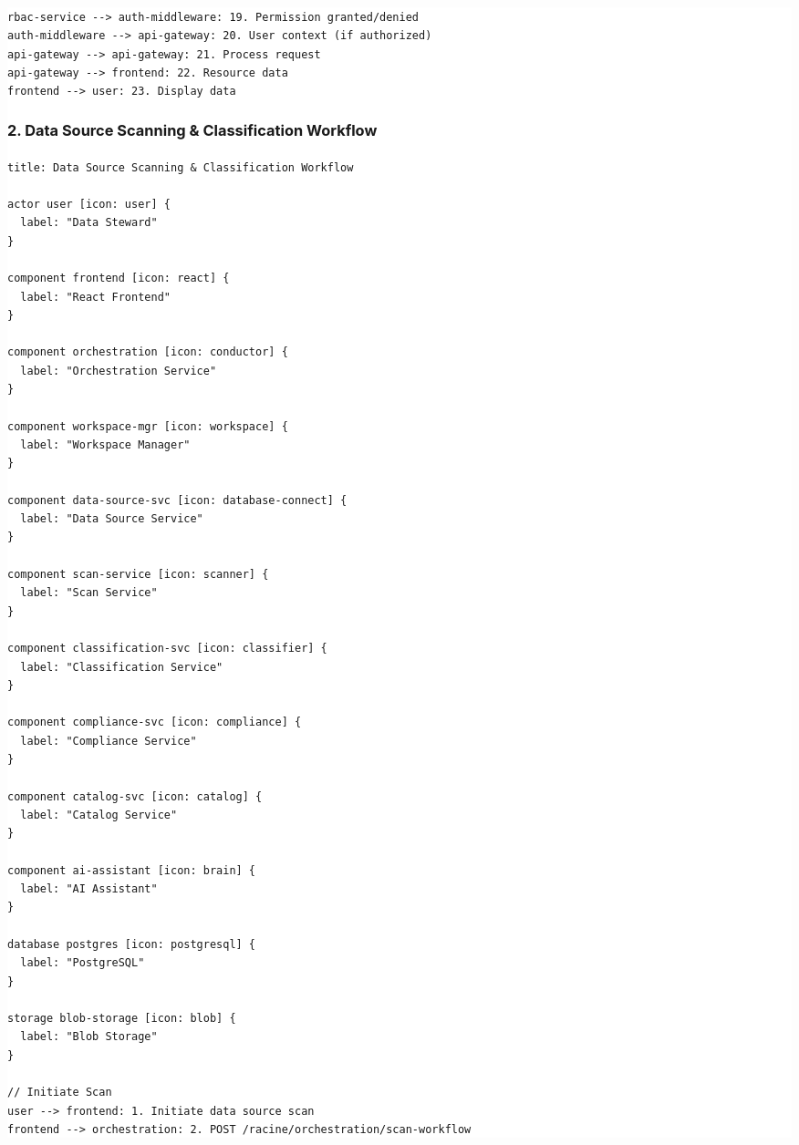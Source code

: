 ```eraser
rbac-service --> auth-middleware: 19. Permission granted/denied
auth-middleware --> api-gateway: 20. User context (if authorized)
api-gateway --> api-gateway: 21. Process request
api-gateway --> frontend: 22. Resource data
frontend --> user: 23. Display data
```

### 2. Data Source Scanning & Classification Workflow

```eraser
title: Data Source Scanning & Classification Workflow

actor user [icon: user] {
  label: "Data Steward"
}

component frontend [icon: react] {
  label: "React Frontend"
}

component orchestration [icon: conductor] {
  label: "Orchestration Service"
}

component workspace-mgr [icon: workspace] {
  label: "Workspace Manager"
}

component data-source-svc [icon: database-connect] {
  label: "Data Source Service"
}

component scan-service [icon: scanner] {
  label: "Scan Service"
}

component classification-svc [icon: classifier] {
  label: "Classification Service"
}

component compliance-svc [icon: compliance] {
  label: "Compliance Service"
}

component catalog-svc [icon: catalog] {
  label: "Catalog Service"
}

component ai-assistant [icon: brain] {
  label: "AI Assistant"
}

database postgres [icon: postgresql] {
  label: "PostgreSQL"
}

storage blob-storage [icon: blob] {
  label: "Blob Storage"
}

// Initiate Scan
user --> frontend: 1. Initiate data source scan
frontend --> orchestration: 2. POST /racine/orchestration/scan-workflow
```